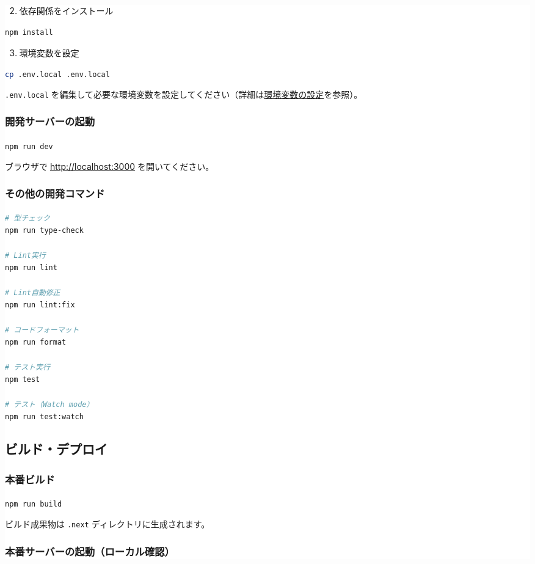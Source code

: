 2. 依存関係をインストール

```bash
npm install
```

3. 環境変数を設定

```bash
cp .env.local .env.local
```

`.env.local` を編集して必要な環境変数を設定してください（詳細は[環境変数の設定](#環境変数の設定)を参照）。

### 開発サーバーの起動

```bash
npm run dev
```

ブラウザで [http://localhost:3000](http://localhost:3000) を開いてください。

### その他の開発コマンド

```bash
# 型チェック
npm run type-check

# Lint実行
npm run lint

# Lint自動修正
npm run lint:fix

# コードフォーマット
npm run format

# テスト実行
npm test

# テスト（Watch mode）
npm run test:watch
```

## ビルド・デプロイ

### 本番ビルド

```bash
npm run build
```

ビルド成果物は `.next` ディレクトリに生成されます。

### 本番サーバーの起動（ローカル確認）
